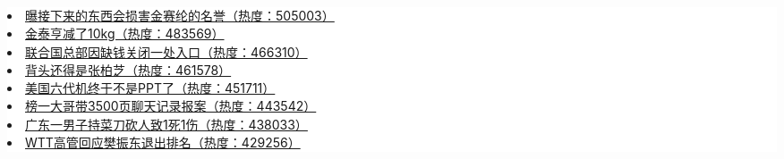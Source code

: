 <li>
<a href="https://s.weibo.com/weibo?q=%23%E6%9B%9D%E6%8E%A5%E4%B8%8B%E6%9D%A5%E7%9A%84%E4%B8%9C%E8%A5%BF%E4%BC%9A%E6%8D%9F%E5%AE%B3%E9%87%91%E8%B5%9B%E7%BA%B6%E7%9A%84%E5%90%8D%E8%AA%89%23" target="weibo">
曝接下来的东西会损害金赛纶的名誉（热度：505003）
</a>
</li>

<li>
<a href="https://s.weibo.com/weibo?q=%23%E9%87%91%E6%B3%B0%E4%BA%A8%E5%87%8F%E4%BA%8610kg%23" target="weibo">
金泰亨减了10kg（热度：483569）
</a>
</li>

<li>
<a href="https://s.weibo.com/weibo?q=%23%E8%81%94%E5%90%88%E5%9B%BD%E6%80%BB%E9%83%A8%E5%9B%A0%E7%BC%BA%E9%92%B1%E5%85%B3%E9%97%AD%E4%B8%80%E5%A4%84%E5%85%A5%E5%8F%A3%23" target="weibo">
联合国总部因缺钱关闭一处入口（热度：466310）
</a>
</li>

<li>
<a href="https://s.weibo.com/weibo?q=%23%E8%83%8C%E5%A4%B4%E8%BF%98%E5%BE%97%E6%98%AF%E5%BC%A0%E6%9F%8F%E8%8A%9D%23" target="weibo">
背头还得是张柏芝（热度：461578）
</a>
</li>

<li>
<a href="https://s.weibo.com/weibo?q=%23%E7%BE%8E%E5%9B%BD%E5%85%AD%E4%BB%A3%E6%9C%BA%E7%BB%88%E4%BA%8E%E4%B8%8D%E6%98%AFPPT%E4%BA%86%23" target="weibo">
美国六代机终于不是PPT了（热度：451711）
</a>
</li>

<li>
<a href="https://s.weibo.com/weibo?q=%23%E6%A6%9C%E4%B8%80%E5%A4%A7%E5%93%A5%E5%B8%A63500%E9%A1%B5%E8%81%8A%E5%A4%A9%E8%AE%B0%E5%BD%95%E6%8A%A5%E6%A1%88%23" target="weibo">
榜一大哥带3500页聊天记录报案（热度：443542）
</a>
</li>

<li>
<a href="https://s.weibo.com/weibo?q=%23%E5%B9%BF%E4%B8%9C%E4%B8%80%E7%94%B7%E5%AD%90%E6%8C%81%E8%8F%9C%E5%88%80%E7%A0%8D%E4%BA%BA%E8%87%B41%E6%AD%BB1%E4%BC%A4%23" target="weibo">
广东一男子持菜刀砍人致1死1伤（热度：438033）
</a>
</li>

<li>
<a href="https://s.weibo.com/weibo?q=%23WTT%E9%AB%98%E7%AE%A1%E5%9B%9E%E5%BA%94%E6%A8%8A%E6%8C%AF%E4%B8%9C%E9%80%80%E5%87%BA%E6%8E%92%E5%90%8D%23" target="weibo">
WTT高管回应樊振东退出排名（热度：429256）
</a>
</li>
